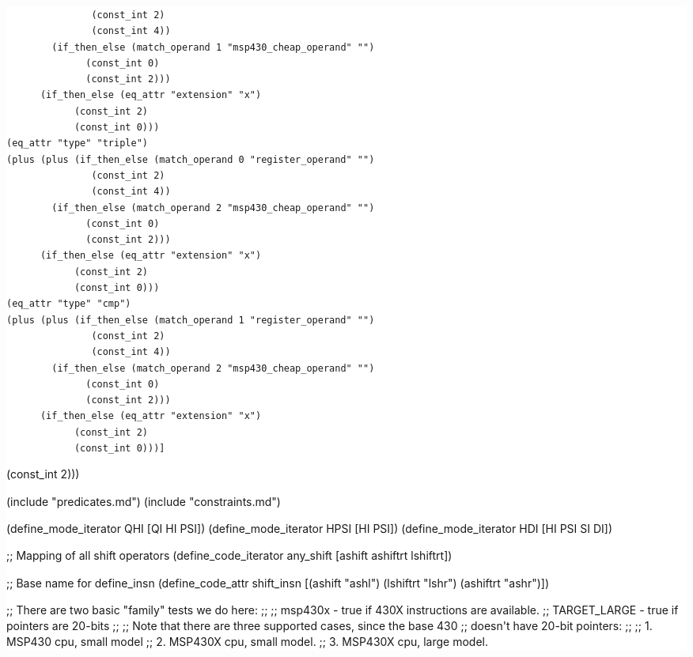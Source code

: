 				   (const_int 2)
				   (const_int 4))
		    (if_then_else (match_operand 1 "msp430_cheap_operand" "")
				  (const_int 0)
				  (const_int 2)))
	      (if_then_else (eq_attr "extension" "x")
			    (const_int 2)
			    (const_int 0)))
	(eq_attr "type" "triple")
	(plus (plus (if_then_else (match_operand 0 "register_operand" "")
				   (const_int 2)
				   (const_int 4))
		    (if_then_else (match_operand 2 "msp430_cheap_operand" "")
				  (const_int 0)
				  (const_int 2)))
	      (if_then_else (eq_attr "extension" "x")
			    (const_int 2)
			    (const_int 0)))
	(eq_attr "type" "cmp")
	(plus (plus (if_then_else (match_operand 1 "register_operand" "")
				   (const_int 2)
				   (const_int 4))
		    (if_then_else (match_operand 2 "msp430_cheap_operand" "")
				  (const_int 0)
				  (const_int 2)))
	      (if_then_else (eq_attr "extension" "x")
			    (const_int 2)
			    (const_int 0)))]
  (const_int 2)))

(include "predicates.md")
(include "constraints.md")

(define_mode_iterator QHI [QI HI PSI])
(define_mode_iterator HPSI [HI PSI])
(define_mode_iterator HDI [HI PSI SI DI])

;; Mapping of all shift operators
(define_code_iterator any_shift [ashift ashiftrt lshiftrt])

;; Base name for define_insn
(define_code_attr shift_insn
  [(ashift "ashl") (lshiftrt "lshr") (ashiftrt "ashr")])

;; There are two basic "family" tests we do here:
;;
;; msp430x - true if 430X instructions are available.
;; TARGET_LARGE - true if pointers are 20-bits
;;
;; Note that there are three supported cases, since the base 430
;; doesn't have 20-bit pointers:
;;
;; 1. MSP430 cpu, small model
;; 2. MSP430X cpu, small model.
;; 3. MSP430X cpu, large model.
